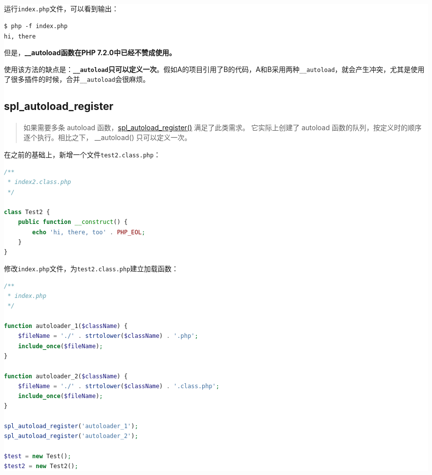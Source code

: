 运行`index.php`文件，可以看到输出：

```
$ php -f index.php
hi, there
```

但是，**__autoload函数在PHP 7.2.0中已经不赞成使用。**

使用该方法的缺点是：**`__autoload`只可以定义一次**。假如A的项目引用了B的代码，A和B采用两种`__autoload`，就会产生冲突，尤其是使用了很多插件的时候，合并`__autoload`会很麻烦。

<a name="splautoloadregister"></a>
## spl_autoload_register

> 如果需要多条 autoload 函数，[spl_autoload_register()](http://php.net/manual/zh/function.spl-autoload-register.php) 满足了此类需求。 它实际上创建了 autoload 函数的队列，按定义时的顺序逐个执行。相比之下， __autoload() 只可以定义一次。

在之前的基础上，新增一个文件`test2.class.php`：

```php
/**
 * index2.class.php
 */

class Test2 {
    public function __construct() {
        echo 'hi, there, too' . PHP_EOL;
    }
}
```

修改`index.php`文件，为`test2.class.php`建立加载函数：

```php
/**
 * index.php
 */

function autoloader_1($className) {
    $fileName = './' . strtolower($className) . '.php';
    include_once($fileName);
}

function autoloader_2($className) {
    $fileName = './' . strtolower($className) . '.class.php';
    include_once($fileName);
}

spl_autoload_register('autoloader_1');
spl_autoload_register('autoloader_2');

$test = new Test();
$test2 = new Test2();
```
